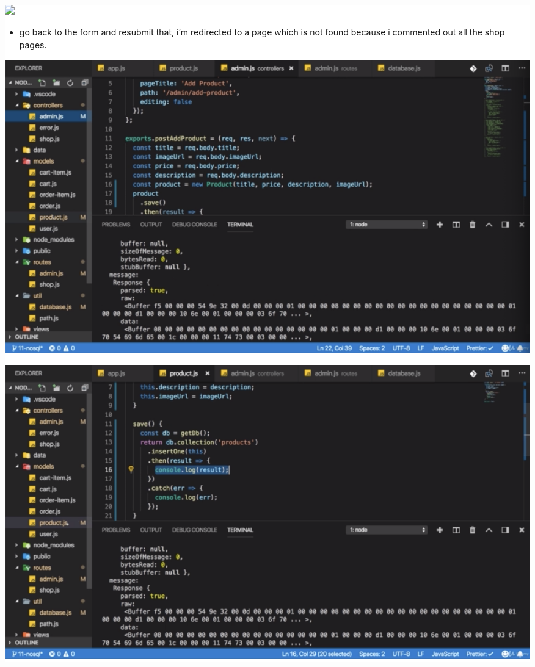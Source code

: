 ![](images/180-creating-products-2.png)

- go back to the form and resubmit that, i’m redirected to a page which is not found because i commented out all the shop pages. 

![](images/180-creating-products-3.png)

![](images/180-creating-products-4.png)
